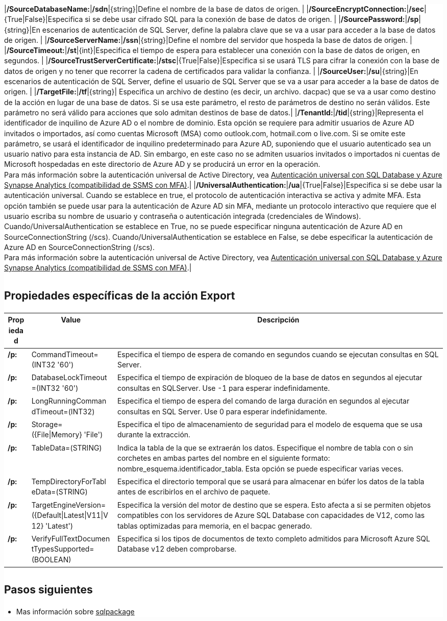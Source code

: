 |**/SourceDatabaseName:**|**/sdn**|{string}|Define el nombre de la base de datos de origen. |
|**/SourceEncryptConnection:**|**/sec**|{True&#124;False}|Especifica si se debe usar cifrado SQL para la conexión de base de datos de origen. |
|**/SourcePassword:**|**/sp**|{string}|En escenarios de autenticación de SQL Server, define la palabra clave que se va a usar para acceder a la base de datos de origen. |
|**/SourceServerName:**|**/ssn**|{string}|Define el nombre del servidor que hospeda la base de datos de origen. |
|**/SourceTimeout:**|**/st**|{int}|Especifica el tiempo de espera para establecer una conexión con la base de datos de origen, en segundos. |
|**/SourceTrustServerCertificate:**|**/stsc**|{True&#124;False}|Especifica si se usará TLS para cifrar la conexión con la base de datos de origen y no tener que recorrer la cadena de certificados para validar la confianza. |
|**/SourceUser:**|**/su**|{string}|En escenarios de autenticación de SQL Server, define el usuario de SQL Server que se va a usar para acceder a la base de datos de origen. |
|**/TargetFile:**|**/tf**|{string}| Especifica un archivo de destino (es decir, un archivo. dacpac) que se va a usar como destino de la acción en lugar de una base de datos. Si se usa este parámetro, el resto de parámetros de destino no serán válidos. Este parámetro no será válido para acciones que solo admitan destinos de base de datos.|
|**/TenantId:**|**/tid**|{string}|Representa el identificador de inquilino de Azure AD o el nombre de dominio. Esta opción se requiere para admitir usuarios de Azure AD invitados o importados, así como cuentas Microsoft (MSA) como outlook.com, hotmail.com o live.com. Si se omite este parámetro, se usará el identificador de inquilino predeterminado para Azure AD, suponiendo que el usuario autenticado sea un usuario nativo para esta instancia de AD. Sin embargo, en este caso no se admiten usuarios invitados o importados ni cuentas de Microsoft hospedadas en este directorio de Azure AD y se producirá un error en la operación. <br/> Para más información sobre la autenticación universal de Active Directory, vea [Autenticación universal con SQL Database y Azure Synapse Analytics (compatibilidad de SSMS con MFA)](/azure/sql-database/sql-database-ssms-mfa-authentication).|
|**/UniversalAuthentication:**|**/ua**|{True&#124;False}|Especifica si se debe usar la autenticación universal. Cuando se establece en true, el protocolo de autenticación interactiva se activa y admite MFA. Esta opción también se puede usar para la autenticación de Azure AD sin MFA, mediante un protocolo interactivo que requiere que el usuario escriba su nombre de usuario y contraseña o autenticación integrada (credenciales de Windows). Cuando/UniversalAuthentication se establece en True, no se puede especificar ninguna autenticación de Azure AD en SourceConnectionString (/scs). Cuando/UniversalAuthentication se establece en False, se debe especificar la autenticación de Azure AD en SourceConnectionString (/scs). <br/> Para más información sobre la autenticación universal de Active Directory, vea [Autenticación universal con SQL Database y Azure Synapse Analytics (compatibilidad de SSMS con MFA)](/azure/sql-database/sql-database-ssms-mfa-authentication).|

## <a name="properties-specific-to-the-export-action"></a>Propiedades específicas de la acción Export

|Propiedad|Value|Descripción|
|---|---|---|
|**/p:**|CommandTimeout=(INT32 '60')|Especifica el tiempo de espera de comando en segundos cuando se ejecutan consultas en SQL Server.|
|**/p:**|DatabaseLockTimeout=(INT32 '60')| Especifica el tiempo de expiración de bloqueo de la base de datos en segundos al ejecutar consultas en SQLServer. Use -1 para esperar indefinidamente.|
|**/p:**|LongRunningCommandTimeout=(INT32)| Especifica el tiempo de espera del comando de larga duración en segundos al ejecutar consultas en SQL Server. Use 0 para esperar indefinidamente.|
|**/p:**|Storage=({File&#124;Memory} 'File')|Especifica el tipo de almacenamiento de seguridad para el modelo de esquema que se usa durante la extracción.|
|**/p:**|TableData=(STRING)|Indica la tabla de la que se extraerán los datos. Especifique el nombre de tabla con o sin corchetes en ambas partes del nombre en el siguiente formato: nombre_esquema.identificador_tabla. Esta opción se puede especificar varias veces.|
|**/p:**|TempDirectoryForTableData=(STRING)|Especifica el directorio temporal que se usará para almacenar en búfer los datos de la tabla antes de escribirlos en el archivo de paquete.|
|**/p:**|TargetEngineVersion=({Default&#124;Latest&#124;V11&#124;V12} 'Latest')|Especifica la versión del motor de destino que se espera. Esto afecta a si se permiten objetos compatibles con los servidores de Azure SQL Database con capacidades de V12, como las tablas optimizadas para memoria, en el bacpac generado.|
|**/p:**|VerifyFullTextDocumentTypesSupported=(BOOLEAN)|Especifica si los tipos de documentos de texto completo admitidos para Microsoft Azure SQL Database v12 deben comprobarse.|

## <a name="next-steps"></a>Pasos siguientes

- Mas información sobre [sqlpackage](sqlpackage.md)